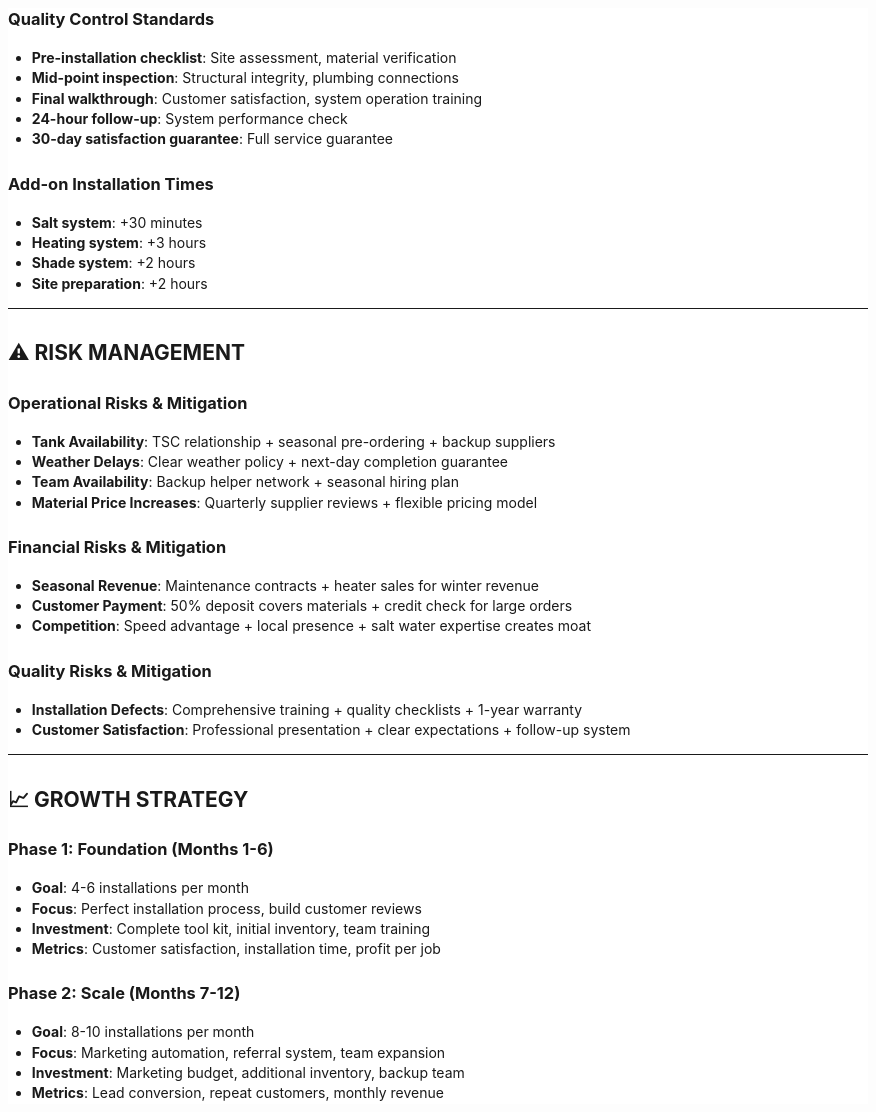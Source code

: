 ### **Quality Control Standards**
- **Pre-installation checklist**: Site assessment, material verification
- **Mid-point inspection**: Structural integrity, plumbing connections
- **Final walkthrough**: Customer satisfaction, system operation training
- **24-hour follow-up**: System performance check
- **30-day satisfaction guarantee**: Full service guarantee

### **Add-on Installation Times**
- **Salt system**: +30 minutes
- **Heating system**: +3 hours
- **Shade system**: +2 hours
- **Site preparation**: +2 hours

---

## ⚠️ **RISK MANAGEMENT**

### **Operational Risks & Mitigation**
- **Tank Availability**: TSC relationship + seasonal pre-ordering + backup suppliers
- **Weather Delays**: Clear weather policy + next-day completion guarantee
- **Team Availability**: Backup helper network + seasonal hiring plan
- **Material Price Increases**: Quarterly supplier reviews + flexible pricing model

### **Financial Risks & Mitigation**
- **Seasonal Revenue**: Maintenance contracts + heater sales for winter revenue
- **Customer Payment**: 50% deposit covers materials + credit check for large orders
- **Competition**: Speed advantage + local presence + salt water expertise creates moat

### **Quality Risks & Mitigation**
- **Installation Defects**: Comprehensive training + quality checklists + 1-year warranty
- **Customer Satisfaction**: Professional presentation + clear expectations + follow-up system

---

## 📈 **GROWTH STRATEGY**

### **Phase 1: Foundation (Months 1-6)**
- **Goal**: 4-6 installations per month
- **Focus**: Perfect installation process, build customer reviews
- **Investment**: Complete tool kit, initial inventory, team training
- **Metrics**: Customer satisfaction, installation time, profit per job

### **Phase 2: Scale (Months 7-12)**
- **Goal**: 8-10 installations per month
- **Focus**: Marketing automation, referral system, team expansion
- **Investment**: Marketing budget, additional inventory, backup team
- **Metrics**: Lead conversion, repeat customers, monthly revenue
